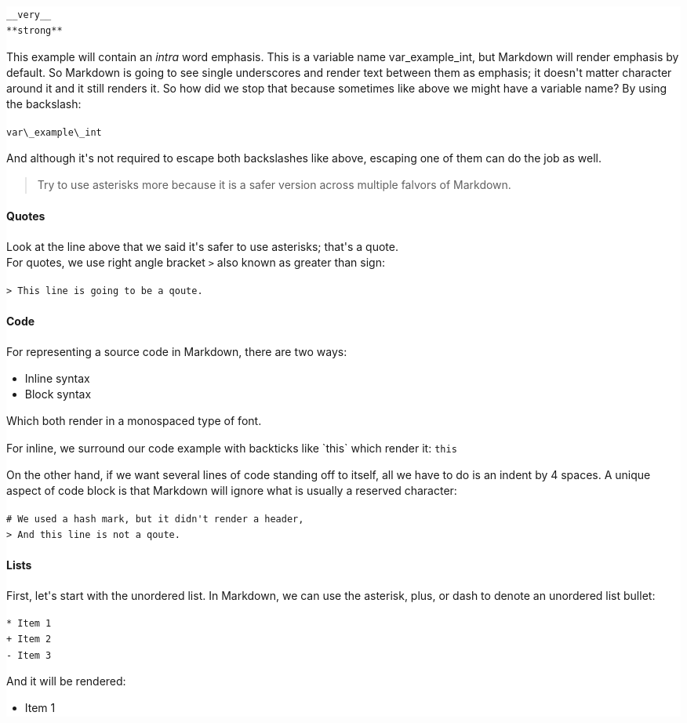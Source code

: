     __very__
    **strong**

This example will contain an _intra_ word emphasis. This is a variable name
var_example_int, but Markdown will render emphasis by default.
So Markdown is going to see single underscores and render text between them
as emphasis; it doesn't matter character around it and it still renders it.
So how did we stop that because sometimes like above we might have a variable
name? By using the backslash:

    var\_example\_int

And although it's not required to escape both backslashes like above, escaping
one of them can do the job as well.

> Try to use asterisks more because it is a safer version across multiple
> falvors of Markdown.

#### Quotes

Look at the line above that we said it's safer to use asterisks; that's a quote.  
For quotes, we use right angle bracket `>` also known as greater than sign:

    > This line is going to be a qoute.

#### Code

For representing a source code in Markdown, there are two ways:

- Inline syntax
- Block syntax

Which both render in a monospaced type of font.

For inline, we surround our code example with backticks like \`this\` which
render it: `this`

On the other hand, if we want several lines of code standing off to itself,
all we have to do is an indent by 4 spaces. A unique aspect of code block is
that Markdown will ignore what is usually a reserved character:

    # We used a hash mark, but it didn't render a header,
    > And this line is not a qoute.

#### Lists

First, let's start with the unordered list. In Markdown, we can use the
asterisk, plus, or dash to denote an unordered list bullet:

    * Item 1
    + Item 2
    - Item 3

And it will be rendered:

- Item 1
